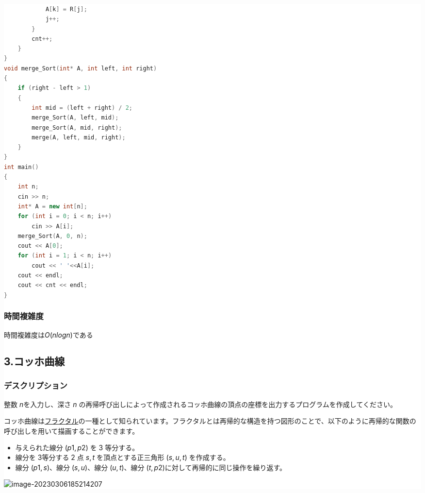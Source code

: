 ```C++
			A[k] = R[j];
			j++;
		}
		cnt++;
	}
}
void merge_Sort(int* A, int left, int right)
{
	if (right - left > 1)
	{
		int mid = (left + right) / 2;
		merge_Sort(A, left, mid);
		merge_Sort(A, mid, right);
		merge(A, left, mid, right);
	}
}
int main()
{
	int n;
	cin >> n;
	int* A = new int[n];
	for (int i = 0; i < n; i++)
		cin >> A[i];
	merge_Sort(A, 0, n);
	cout << A[0];
	for (int i = 1; i < n; i++)
		cout << ' '<<A[i];
	cout << endl;
	cout << cnt << endl;
}
```

### 時間複雑度

時間複雑度は$O(nlogn)$である

## 3.コッホ曲線

### デスクリプション

整数 $n$を入力し、深さ $n$ の再帰呼び出しによって作成されるコッホ曲線の頂点の座標を出力するプログラムを作成してください。

コッホ曲線は[フラクタル](http://en.wikipedia.org/wiki/Fractal)の一種として知られています。フラクタルとは再帰的な構造を持つ図形のことで、以下のように再帰的な関数の呼び出しを用いて描画することができます。

- 与えられた線分 $(p1,p2)$ を 3 等分する。
- 線分を 3等分する 2 点 $s,t$ を頂点とする正三角形 $(s,u,t)$ を作成する。
- 線分 $(p1,s)$、線分 $(s,u)$、線分 $(u,t)$、線分 $(t,p2)$に対して再帰的に同じ操作を繰り返す。

![image-20230306185214207](C:\Users\Mitsuhiro\AppData\Roaming\Typora\typora-user-images\image-20230306185214207.png)
